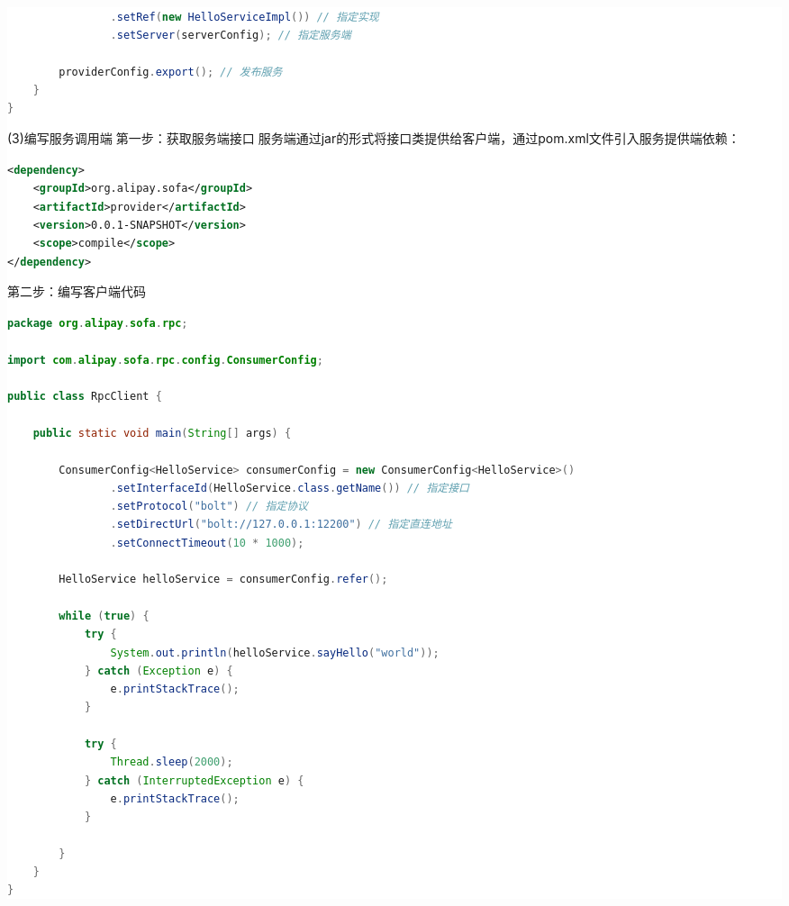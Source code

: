 ```Java
                .setRef(new HelloServiceImpl()) // 指定实现
                .setServer(serverConfig); // 指定服务端

        providerConfig.export(); // 发布服务
    }
}
```

(3)编写服务调用端
 第一步：获取服务端接口
 服务端通过jar的形式将接口类提供给客户端，通过pom.xml文件引入服务提供端依赖：

```XML
<dependency>
    <groupId>org.alipay.sofa</groupId>
    <artifactId>provider</artifactId>
    <version>0.0.1-SNAPSHOT</version>
    <scope>compile</scope>
</dependency>
```

第二步：编写客户端代码

```Java
package org.alipay.sofa.rpc;

import com.alipay.sofa.rpc.config.ConsumerConfig;

public class RpcClient {

    public static void main(String[] args) {

        ConsumerConfig<HelloService> consumerConfig = new ConsumerConfig<HelloService>()
                .setInterfaceId(HelloService.class.getName()) // 指定接口
                .setProtocol("bolt") // 指定协议
                .setDirectUrl("bolt://127.0.0.1:12200") // 指定直连地址
                .setConnectTimeout(10 * 1000);

        HelloService helloService = consumerConfig.refer();

        while (true) {
            try {
                System.out.println(helloService.sayHello("world"));
            } catch (Exception e) {
                e.printStackTrace();
            }

            try {
                Thread.sleep(2000);
            } catch (InterruptedException e) {
                e.printStackTrace();
            }

        }
    }
}
```
